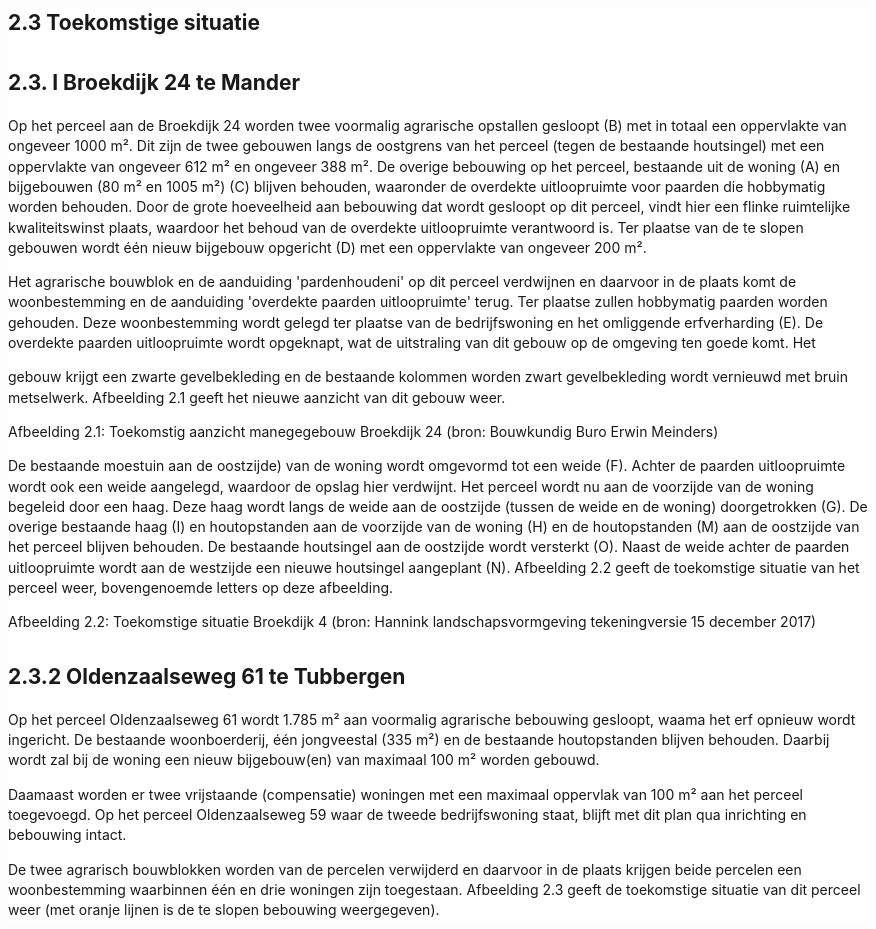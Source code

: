 ## 2.3 Toekomstige situatie

## 2.3. I Broekdijk 24 te Mander

Op het perceel aan de Broekdijk 24 worden twee voormalig agrarische opstallen gesloopt (B) met in totaal een oppervlakte van ongeveer 1000 m². Dit zijn de twee gebouwen langs de oostgrens van het perceel (tegen de bestaande houtsingel) met een oppervlakte van ongeveer 612 m² en ongeveer 388 m². De overige bebouwing op het perceel, bestaande uit de woning (A) en bijgebouwen (80 m² en 1005 m²) (C) blijven behouden, waaronder de overdekte uitloopruimte voor paarden die hobbymatig worden behouden. Door de grote hoeveelheid aan bebouwing dat wordt gesloopt op dit perceel, vindt hier een flinke ruimtelijke kwaliteitswinst plaats, waardoor het behoud van de overdekte uitloopruimte verantwoord is. Ter plaatse van de te slopen gebouwen wordt één nieuw bijgebouw opgericht (D) met een oppervlakte van ongeveer 200 m².

Het agrarische bouwblok en de aanduiding 'pardenhoudeni' op dit perceel verdwijnen en daarvoor in de plaats komt de woonbestemming en de aanduiding 'overdekte paarden uitloopruimte' terug. Ter plaatse zullen hobbymatig paarden worden gehouden. Deze woonbestemming wordt gelegd ter plaatse van de bedrijfswoning en het omliggende erfverharding (E). De overdekte paarden uitloopruimte wordt opgeknapt, wat de uitstraling van dit gebouw op de omgeving ten goede komt. Het

gebouw krijgt een zwarte gevelbekleding en de bestaande kolommen worden zwart gevelbekleding wordt vernieuwd met bruin metselwerk. Afbeelding 2.1 geeft het nieuwe aanzicht van dit gebouw weer.

Afbeelding 2.1: Toekomstig aanzicht manegegebouw Broekdijk 24 (bron: Bouwkundig Buro Erwin Meinders)

De bestaande moestuin aan de oostzijde) van de woning wordt omgevormd tot een weide (F). Achter de paarden uitloopruimte wordt ook een weide aangelegd, waardoor de opslag hier verdwijnt. Het perceel wordt nu aan de voorzijde van de woning begeleid door een haag. Deze haag wordt langs de weide aan de oostzijde (tussen de weide en de woning) doorgetrokken (G). De overige bestaande haag (I) en houtopstanden aan de voorzijde van de woning (H) en de houtopstanden (M) aan de oostzijde van het perceel blijven behouden. De bestaande houtsingel aan de oostzijde wordt versterkt (O). Naast de weide achter de paarden uitloopruimte wordt aan de westzijde een nieuwe houtsingel aangeplant (N). Afbeelding 2.2 geeft de toekomstige situatie van het perceel weer, bovengenoemde letters op deze afbeelding.

Afbeelding 2.2: Toekomstige situatie Broekdijk 4 (bron: Hannink landschapsvormgeving tekeningversie 15 december 2017)

## 2.3.2 Oldenzaalseweg 61 te Tubbergen

Op het perceel Oldenzaalseweg 61 wordt 1.785 m² aan voormalig agrarische bebouwing gesloopt, waama het erf opnieuw wordt ingericht. De bestaande woonboerderij, één jongveestal (335 m²) en de bestaande houtopstanden blijven behouden. Daarbij wordt zal bij de woning een nieuw bijgebouw(en) van maximaal 100 m² worden gebouwd.

Daamaast worden er twee vrijstaande (compensatie) woningen met een maximaal oppervlak van 100 m² aan het perceel toegevoegd. Op het perceel Oldenzaalseweg 59 waar de tweede bedrijfswoning staat, blijft met dit plan qua inrichting en bebouwing intact.

De twee agrarisch bouwblokken worden van de percelen verwijderd en daarvoor in de plaats krijgen beide percelen een woonbestemming waarbinnen één en drie woningen zijn toegestaan. Afbeelding 2.3 geeft de toekomstige situatie van dit perceel weer (met oranje lijnen is de te slopen bebouwing weergegeven).
